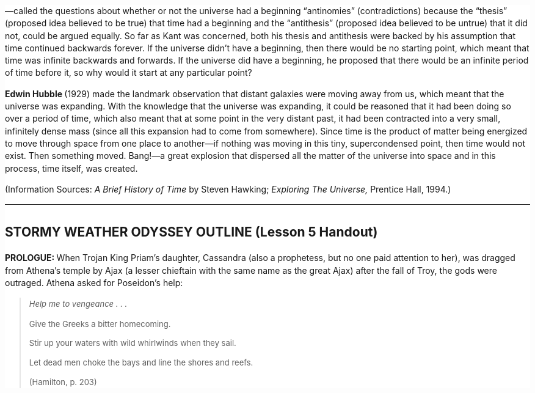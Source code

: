   —called the questions about whether or not the universe had a beginning “antinomies” (contradictions) because the “thesis” (proposed idea believed to be true) that time had a beginning and the “antithesis” (proposed idea believed to be untrue) that it did not, could be argued equally. So far as Kant was concerned, both his thesis and antithesis were backed by his assumption that time continued backwards forever. If the universe didn’t have a beginning, then there would be no starting point, which meant that time was infinite backwards and forwards. If the universe did have a beginning, he proposed that there would be an infinite period of time before it, so why would it start at any particular point?
 </p>
 <p>
  <b>
   Edwin Hubble
  </b>
  (1929) made the landmark observation that distant galaxies were moving away from us, which meant that the universe was expanding. With the knowledge that the universe was expanding, it could be reasoned that it had been doing so over a period of time, which also meant that at some point in the very distant past, it had been contracted into a very small, infinitely dense mass (since all this expansion had to come from somewhere). Since time is the product of matter being energized to move through space from one place to another—if nothing was moving in this tiny, supercondensed point, then time would not exist. Then something moved. Bang!—a great explosion that dispersed all the matter of the universe into space and in this process, time itself, was created.
 </p>
 <p>
  (Information Sources:
  <i>
   A Brief History of Time
  </i>
  by Steven Hawking;
  <i>
   Exploring The Universe,
  </i>
  Prentice Hall, 1994.)
 </p>
<hr/>
 <h2>
  STORMY WEATHER ODYSSEY OUTLINE (Lesson 5 Handout)
 </h2>
 <b>
  PROLOGUE:
 </b>
 When Trojan King Priam’s daughter, Cassandra (also a prophetess, but no one paid attention to her), was dragged from Athena’s temple by Ajax (a lesser chieftain with the same name as the great Ajax) after the fall of Troy, the gods were outraged. Athena asked for Poseidon’s help:
<blockquote>
  <font size="-1">
   <i>
    Help me to vengeance . . .
   </i>
   <p>
    Give the Greeks a bitter homecoming.
   </p>
   <p>
    Stir up your waters with wild whirlwinds when they sail.
   </p>
   <p>
    Let dead men choke the bays and line the shores and reefs.
    <i>
    </i>
   </p>
   <p>
    (Hamilton, p. 203)
   </p>
</font>
 </blockquote>